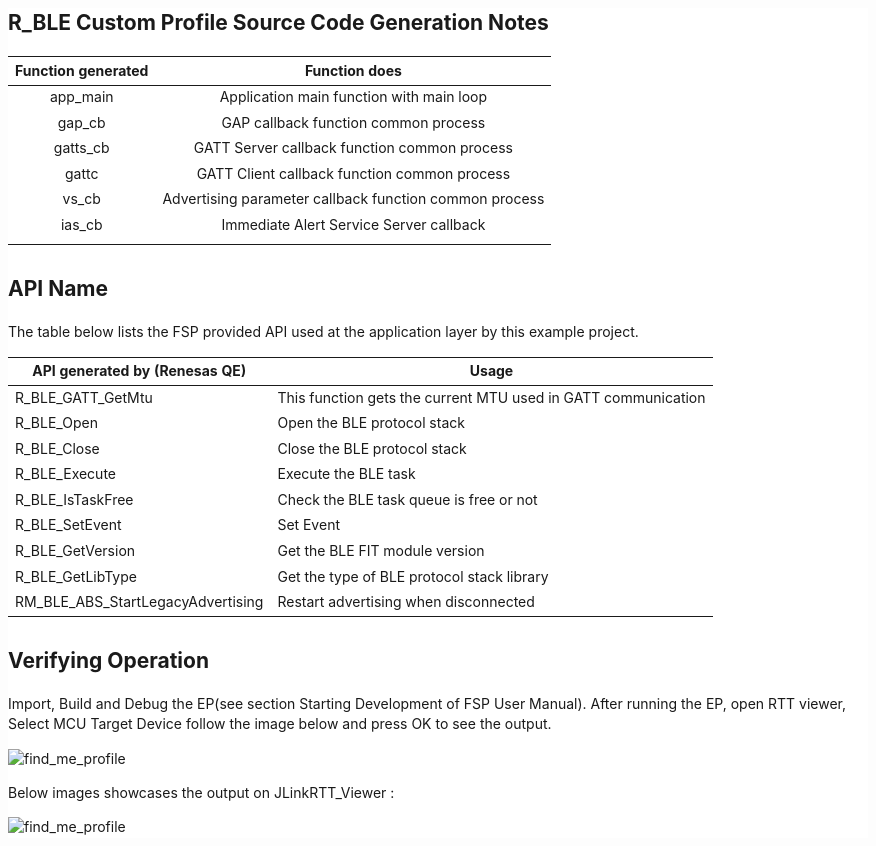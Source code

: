 ## R_BLE Custom Profile Source Code Generation Notes ##
|   Function generated   |   Function does  |   
| :---------------: | :----------------------: |
|app_main|Application main function with main loop|
| gap_cb| GAP callback function common process |
| gatts_cb|GATT Server callback function common process|  
| gattc|GATT Client callback function common process|
| vs_cb|Advertising parameter callback function common process|
| ias_cb| Immediate Alert Service Server callback| 
| ||


## API Name ##

The table below lists the FSP provided API used at the application layer by this example project.

| API generated by (Renesas QE) | Usage | 
|-------------|-----------------------------------------------|
| R_BLE_GATT_GetMtu |This function gets the current MTU used in GATT communication  |
| R_BLE_Open | Open the BLE protocol stack |
| R_BLE_Close  | Close the BLE protocol stack  |
| R_BLE_Execute  | Execute the BLE task |
| R_BLE_IsTaskFree  | Check the BLE task queue is free or not |
| R_BLE_SetEvent | Set Event |
| R_BLE_GetVersion | Get the BLE FIT module version |
| R_BLE_GetLibType | Get the type of BLE protocol stack library |
| RM_BLE_ABS_StartLegacyAdvertising | Restart advertising when disconnected |



## Verifying Operation ##

Import, Build and Debug the EP(see section Starting Development of FSP User Manual). After running the EP, open RTT viewer, Select MCU Target Device follow the image below and press OK to see the output.

![find_me_profile](images/RTT_Viewer_Setting.jpg "find_me_profile Block Diagram")

Below images showcases the output on JLinkRTT_Viewer :

![find_me_profile](images/RTT_Viewer_Output1.jpg "find_me_profile EP Information")
